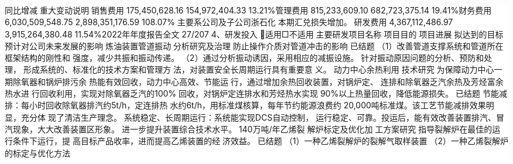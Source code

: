 同比增减
重大变动说明
销售费用
175,450,628.16
154,972,404.33
13.21%管理费用
815,233,609.10
682,723,375.14
19.41%财务费用
6,030,509,548.75
2,898,351,176.59
108.07%
主要系公司及子公司浙石化
本期汇兑损失增加。
研发费用
4,367,112,486.97
3,915,264,380.48
11.54%2022年年度报告全文
27/207
4、研发投入
适用□不适用
主要研发项目名称
项目目的
项目进展
拟达到的目标
预计对公司未来发展的影响
炼油装置管道振动
分析研究及治理
防止操作介质对管道冲击的影响
已结题
（1）改善管道支撑系统和管道所在框架结构的刚性和
强度，减少共振和振动传递。
（2）通过分析振动诱因，采用相应的减振设施。
针对振动原因问题的分析、预防和处理，
形成系统的、标准化的技术方案和管理方
法，对装置安全长周期运行具有重要意
义。
动力中心余热利用
技术研究
为保障动力中心一期除氧器和锅炉排污余
热能有效回收，动力中心高效、节能运
行，通过增加余热回收装置，对锅炉定、
连排和除氧器乏汽余热及芳烃富余热水进
行回收利用，实现对除氧器乏汽的100%
回收，对锅炉定连排水和芳烃热水实现
90%以上热量回收，降低能源损失。
已结题
节能减排：每小时回收除氧器排汽约5t/h，定连排热
水约6t/h，用标准煤核算，每年节约能源浪费约
20,000吨标准煤。该工艺节能减排效果明显，充分体
现了清洁生产理念。
系统稳定、长周期运行：系统能实现DCS自动控制，
运行稳定、可靠。投运后，能有效改善装置排汽、冒
汽现象，大大改善装置区形象。
进一步提升装置综合技术水平。
140万吨/年乙烯裂
解炉标定及优化加
工方案研究
指导裂解炉在最佳的运行条件下运行，提
高目标产品收率，进而提高乙烯装置的经
济效益。
已结题
（1）一种乙烯裂解炉的裂解气取样装置
（2）一种乙烯裂解炉的标定与优化方法